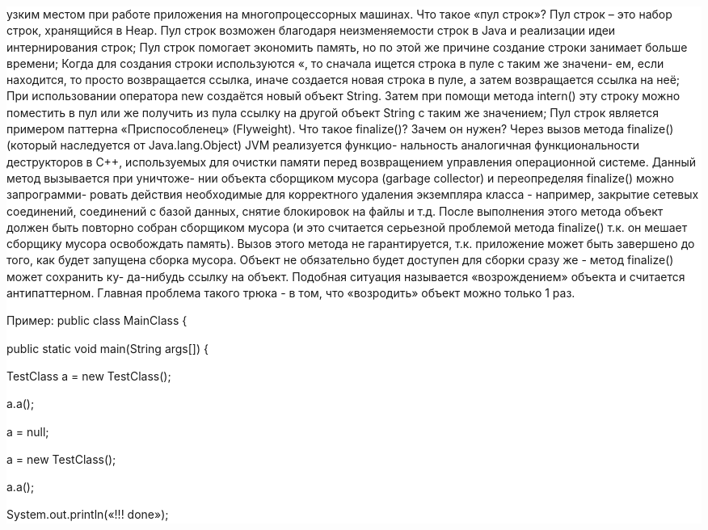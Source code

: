 узким местом при работе приложения на многопроцессорных машинах.
Что такое «пул строк»?
Пул строк – это набор строк, хранящийся в Heap.
    Пул строк возможен благодаря неизменяемости строк в Java и реализации идеи интернирования 
строк;
    Пул строк помогает экономить память, но по этой же причине создание строки занимает больше 
времени;
    Когда для создания строки используются «, то сначала ищется строка в пуле с таким же значени-
ем, если находится, то просто возвращается ссылка, иначе создается новая строка в пуле, а затем 
возвращается ссылка на неё;
    При использовании оператора new создаётся новый объект String. Затем при помощи метода 
intern() эту строку можно поместить в пул или же получить из пула ссылку на другой объект String 
с таким же значением;
    Пул строк является примером паттерна «Приспособленец» (Flyweight).
Что такое finalize()? Зачем он нужен?
Через вызов метода finalize() (который наследуется от Java.lang.Object) JVM реализуется функцио-
нальность аналогичная функциональности деструкторов в С++, используемых для очистки памяти 
перед возвращением управления операционной системе. Данный метод вызывается при уничтоже-
нии объекта сборщиком мусора (garbage collector) и переопределяя finalize() можно запрограмми-
ровать действия необходимые для корректного удаления экземпляра класса - например, закрытие 
сетевых соединений, соединений с базой данных, снятие блокировок на файлы и т.д.
После выполнения этого метода объект должен быть повторно собран сборщиком мусора (и это 
считается серьезной проблемой метода finalize() т.к. он мешает сборщику мусора освобождать 
память). Вызов этого метода не гарантируется, т.к. приложение может быть завершено до того, как 
будет запущена сборка мусора.
Объект не обязательно будет доступен для сборки сразу же - метод finalize() может сохранить ку-
да-нибудь ссылку на объект. Подобная ситуация называется «возрождением» объекта и считается 
антипаттерном. Главная проблема такого трюка - в том, что «возродить» объект можно только 1 раз.


Пример:
public class MainClass {

 

public static void main(String args[]) {

 

 TestClass a = new TestClass();

 

 a.a();

 

 a = null;

 

 a = new TestClass();

 

 a.a();

 

 System.out.println(«!!! done»);

 
